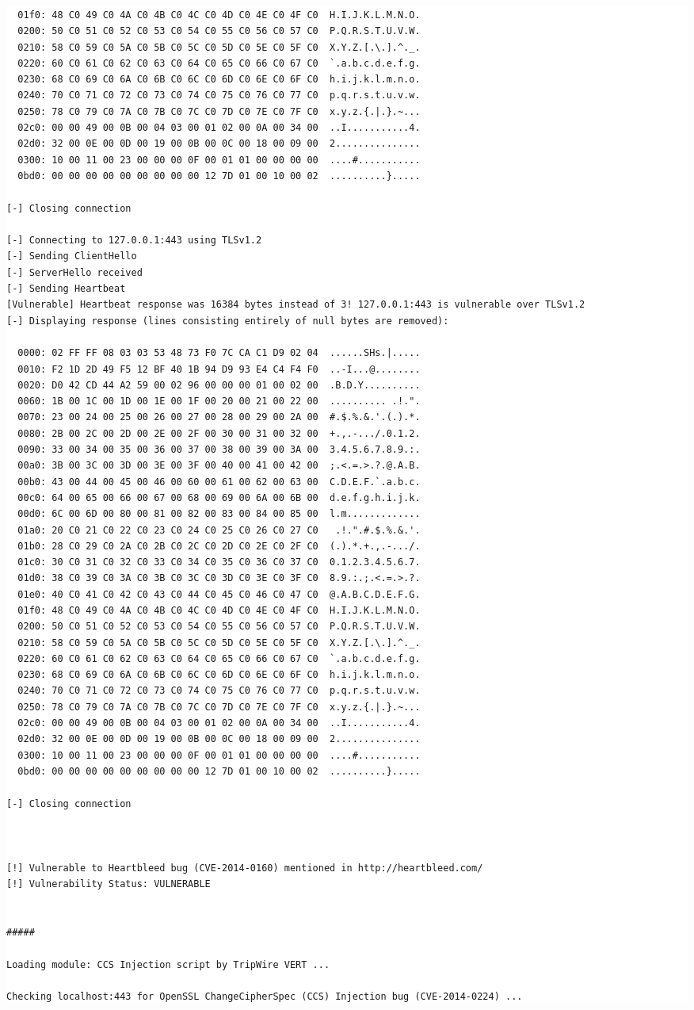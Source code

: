 ```
  01f0: 48 C0 49 C0 4A C0 4B C0 4C C0 4D C0 4E C0 4F C0  H.I.J.K.L.M.N.O.
  0200: 50 C0 51 C0 52 C0 53 C0 54 C0 55 C0 56 C0 57 C0  P.Q.R.S.T.U.V.W.
  0210: 58 C0 59 C0 5A C0 5B C0 5C C0 5D C0 5E C0 5F C0  X.Y.Z.[.\.].^._.
  0220: 60 C0 61 C0 62 C0 63 C0 64 C0 65 C0 66 C0 67 C0  `.a.b.c.d.e.f.g.
  0230: 68 C0 69 C0 6A C0 6B C0 6C C0 6D C0 6E C0 6F C0  h.i.j.k.l.m.n.o.
  0240: 70 C0 71 C0 72 C0 73 C0 74 C0 75 C0 76 C0 77 C0  p.q.r.s.t.u.v.w.
  0250: 78 C0 79 C0 7A C0 7B C0 7C C0 7D C0 7E C0 7F C0  x.y.z.{.|.}.~...
  02c0: 00 00 49 00 0B 00 04 03 00 01 02 00 0A 00 34 00  ..I...........4.
  02d0: 32 00 0E 00 0D 00 19 00 0B 00 0C 00 18 00 09 00  2...............
  0300: 10 00 11 00 23 00 00 00 0F 00 01 01 00 00 00 00  ....#...........
  0bd0: 00 00 00 00 00 00 00 00 00 12 7D 01 00 10 00 02  ..........}.....

[-] Closing connection

[-] Connecting to 127.0.0.1:443 using TLSv1.2
[-] Sending ClientHello
[-] ServerHello received
[-] Sending Heartbeat
[Vulnerable] Heartbeat response was 16384 bytes instead of 3! 127.0.0.1:443 is vulnerable over TLSv1.2
[-] Displaying response (lines consisting entirely of null bytes are removed):

  0000: 02 FF FF 08 03 03 53 48 73 F0 7C CA C1 D9 02 04  ......SHs.|.....
  0010: F2 1D 2D 49 F5 12 BF 40 1B 94 D9 93 E4 C4 F4 F0  ..-I...@........
  0020: D0 42 CD 44 A2 59 00 02 96 00 00 00 01 00 02 00  .B.D.Y..........
  0060: 1B 00 1C 00 1D 00 1E 00 1F 00 20 00 21 00 22 00  .......... .!.".
  0070: 23 00 24 00 25 00 26 00 27 00 28 00 29 00 2A 00  #.$.%.&.'.(.).*.
  0080: 2B 00 2C 00 2D 00 2E 00 2F 00 30 00 31 00 32 00  +.,.-.../.0.1.2.
  0090: 33 00 34 00 35 00 36 00 37 00 38 00 39 00 3A 00  3.4.5.6.7.8.9.:.
  00a0: 3B 00 3C 00 3D 00 3E 00 3F 00 40 00 41 00 42 00  ;.<.=.>.?.@.A.B.
  00b0: 43 00 44 00 45 00 46 00 60 00 61 00 62 00 63 00  C.D.E.F.`.a.b.c.
  00c0: 64 00 65 00 66 00 67 00 68 00 69 00 6A 00 6B 00  d.e.f.g.h.i.j.k.
  00d0: 6C 00 6D 00 80 00 81 00 82 00 83 00 84 00 85 00  l.m.............
  01a0: 20 C0 21 C0 22 C0 23 C0 24 C0 25 C0 26 C0 27 C0   .!.".#.$.%.&.'.
  01b0: 28 C0 29 C0 2A C0 2B C0 2C C0 2D C0 2E C0 2F C0  (.).*.+.,.-.../.
  01c0: 30 C0 31 C0 32 C0 33 C0 34 C0 35 C0 36 C0 37 C0  0.1.2.3.4.5.6.7.
  01d0: 38 C0 39 C0 3A C0 3B C0 3C C0 3D C0 3E C0 3F C0  8.9.:.;.<.=.>.?.
  01e0: 40 C0 41 C0 42 C0 43 C0 44 C0 45 C0 46 C0 47 C0  @.A.B.C.D.E.F.G.
  01f0: 48 C0 49 C0 4A C0 4B C0 4C C0 4D C0 4E C0 4F C0  H.I.J.K.L.M.N.O.
  0200: 50 C0 51 C0 52 C0 53 C0 54 C0 55 C0 56 C0 57 C0  P.Q.R.S.T.U.V.W.
  0210: 58 C0 59 C0 5A C0 5B C0 5C C0 5D C0 5E C0 5F C0  X.Y.Z.[.\.].^._.
  0220: 60 C0 61 C0 62 C0 63 C0 64 C0 65 C0 66 C0 67 C0  `.a.b.c.d.e.f.g.
  0230: 68 C0 69 C0 6A C0 6B C0 6C C0 6D C0 6E C0 6F C0  h.i.j.k.l.m.n.o.
  0240: 70 C0 71 C0 72 C0 73 C0 74 C0 75 C0 76 C0 77 C0  p.q.r.s.t.u.v.w.
  0250: 78 C0 79 C0 7A C0 7B C0 7C C0 7D C0 7E C0 7F C0  x.y.z.{.|.}.~...
  02c0: 00 00 49 00 0B 00 04 03 00 01 02 00 0A 00 34 00  ..I...........4.
  02d0: 32 00 0E 00 0D 00 19 00 0B 00 0C 00 18 00 09 00  2...............
  0300: 10 00 11 00 23 00 00 00 0F 00 01 01 00 00 00 00  ....#...........
  0bd0: 00 00 00 00 00 00 00 00 00 12 7D 01 00 10 00 02  ..........}.....

[-] Closing connection



[!] Vulnerable to Heartbleed bug (CVE-2014-0160) mentioned in http://heartbleed.com/
[!] Vulnerability Status: VULNERABLE


#####

Loading module: CCS Injection script by TripWire VERT ...

Checking localhost:443 for OpenSSL ChangeCipherSpec (CCS) Injection bug (CVE-2014-0224) ...
```